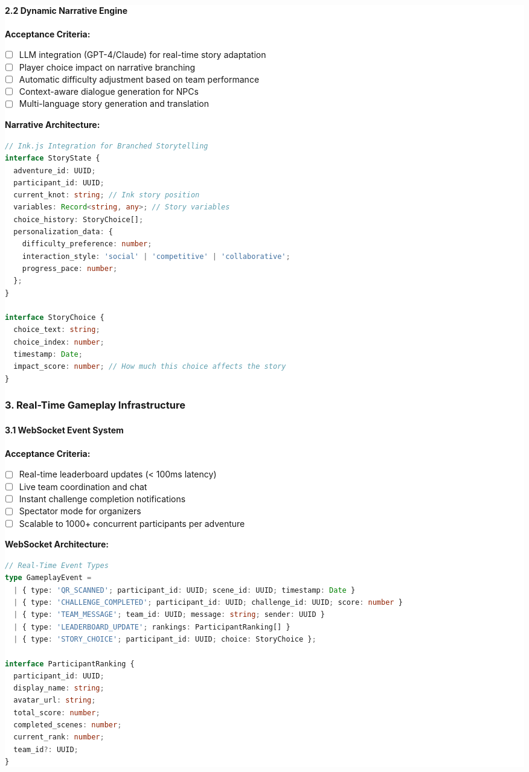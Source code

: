 #### 2.2 Dynamic Narrative Engine
**Acceptance Criteria:**
- [ ] LLM integration (GPT-4/Claude) for real-time story adaptation
- [ ] Player choice impact on narrative branching
- [ ] Automatic difficulty adjustment based on team performance
- [ ] Context-aware dialogue generation for NPCs
- [ ] Multi-language story generation and translation

**Narrative Architecture:**
```typescript
// Ink.js Integration for Branched Storytelling
interface StoryState {
  adventure_id: UUID;
  participant_id: UUID;
  current_knot: string; // Ink story position
  variables: Record<string, any>; // Story variables
  choice_history: StoryChoice[];
  personalization_data: {
    difficulty_preference: number;
    interaction_style: 'social' | 'competitive' | 'collaborative';
    progress_pace: number;
  };
}

interface StoryChoice {
  choice_text: string;
  choice_index: number;
  timestamp: Date;
  impact_score: number; // How much this choice affects the story
}
```

### 3. Real-Time Gameplay Infrastructure

#### 3.1 WebSocket Event System
**Acceptance Criteria:**
- [ ] Real-time leaderboard updates (< 100ms latency)
- [ ] Live team coordination and chat
- [ ] Instant challenge completion notifications
- [ ] Spectator mode for organizers
- [ ] Scalable to 1000+ concurrent participants per adventure

**WebSocket Architecture:**
```typescript
// Real-Time Event Types
type GameplayEvent = 
  | { type: 'QR_SCANNED'; participant_id: UUID; scene_id: UUID; timestamp: Date }
  | { type: 'CHALLENGE_COMPLETED'; participant_id: UUID; challenge_id: UUID; score: number }
  | { type: 'TEAM_MESSAGE'; team_id: UUID; message: string; sender: UUID }
  | { type: 'LEADERBOARD_UPDATE'; rankings: ParticipantRanking[] }
  | { type: 'STORY_CHOICE'; participant_id: UUID; choice: StoryChoice };

interface ParticipantRanking {
  participant_id: UUID;
  display_name: string;
  avatar_url: string;
  total_score: number;
  completed_scenes: number;
  current_rank: number;
  team_id?: UUID;
}
```
